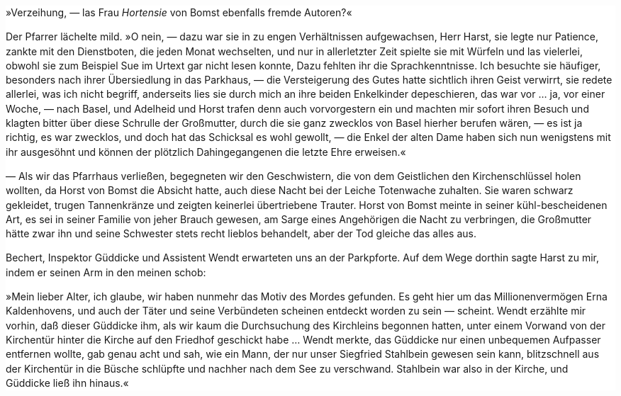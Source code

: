 »Verzeihung, — las Frau *Hortensie* von Bomst ebenfalls
fremde Autoren?«

Der Pfarrer lächelte mild. »O nein, — dazu war sie
in zu engen Verhältnissen aufgewachsen, Herr Harst,
sie legte nur Patience, zankte mit den Dienstboten,
die jeden Monat wechselten, und nur in allerletzter
Zeit spielte sie mit Würfeln und las vielerlei, obwohl
sie zum Beispiel Sue im Urtext gar nicht lesen konnte,
Dazu fehlten ihr die Sprachkenntnisse. Ich besuchte
sie häufiger, besonders nach ihrer Übersiedlung in
das Parkhaus, — die Versteigerung des Gutes hatte sichtlich
ihren Geist verwirrt, sie redete allerlei, was ich
nicht begriff, anderseits lies sie durch mich an ihre
beiden Enkelkinder depeschieren, das war vor … ja,
vor einer Woche, — nach Basel, und Adelheid und Horst
trafen denn auch vorvorgestern ein und machten mir
sofort ihren Besuch und klagten bitter über diese Schrulle
der Großmutter, durch die sie ganz zwecklos von Basel
hierher berufen wären, — es ist ja richtig, es war
zwecklos, und doch hat das Schicksal es wohl gewollt,
— die Enkel der alten Dame haben sich nun wenigstens
mit ihr ausgesöhnt und können der plötzlich Dahingegangenen
die letzte Ehre erweisen.«

— Als wir das Pfarrhaus verließen, begegneten wir den
Geschwistern, die von dem Geistlichen den Kirchenschlüssel
holen wollten, da Horst von Bomst die Absicht hatte,
auch diese Nacht bei der Leiche Totenwache zuhalten.
Sie waren schwarz gekleidet, trugen Tannenkränze und
zeigten keinerlei übertriebene Trauter. Horst von Bomst
meinte in seiner kühl-bescheidenen Art, es sei in seiner
Familie von jeher Brauch gewesen, am Sarge eines Angehörigen
die Nacht zu verbringen, die Großmutter hätte zwar
ihn und seine Schwester stets recht lieblos behandelt,
aber der Tod gleiche das alles aus.

Bechert, Inspektor Güddicke und Assistent Wendt erwarteten
uns an der Parkpforte. Auf dem Wege dorthin sagte Harst
zu mir, indem er seinen Arm in den meinen schob:

»Mein lieber Alter, ich glaube, wir haben nunmehr das
Motiv des Mordes gefunden. Es geht hier um das Millionenvermögen
Erna Kaldenhovens, und auch der Täter und seine Verbündeten
scheinen entdeckt worden zu sein — scheint. Wendt erzählte
mir vorhin, daß dieser Güddicke ihm, als wir kaum die
Durchsuchung des Kirchleins begonnen hatten, unter
einem Vorwand von der Kirchentür hinter die Kirche
auf den Friedhof geschickt habe … Wendt merkte, das
Güddicke nur einen unbequemen Aufpasser entfernen wollte,
gab genau acht und sah, wie ein Mann, der nur unser
Siegfried Stahlbein gewesen sein kann, blitzschnell
aus der Kirchentür in die Büsche schlüpfte und nachher
nach dem See zu verschwand. Stahlbein war also in der
Kirche, und Güddicke ließ ihn hinaus.«
